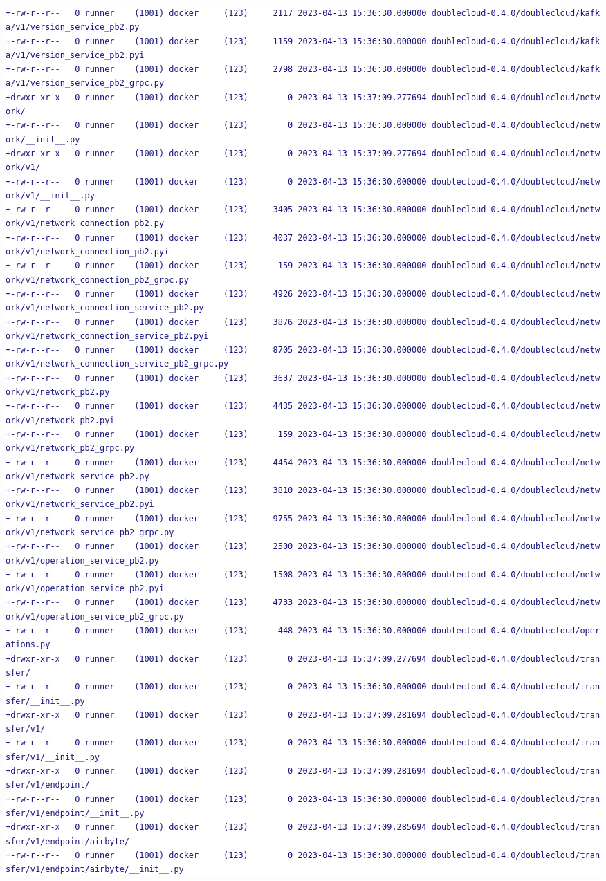 ```diff
+-rw-r--r--   0 runner    (1001) docker     (123)     2117 2023-04-13 15:36:30.000000 doublecloud-0.4.0/doublecloud/kafka/v1/version_service_pb2.py
+-rw-r--r--   0 runner    (1001) docker     (123)     1159 2023-04-13 15:36:30.000000 doublecloud-0.4.0/doublecloud/kafka/v1/version_service_pb2.pyi
+-rw-r--r--   0 runner    (1001) docker     (123)     2798 2023-04-13 15:36:30.000000 doublecloud-0.4.0/doublecloud/kafka/v1/version_service_pb2_grpc.py
+drwxr-xr-x   0 runner    (1001) docker     (123)        0 2023-04-13 15:37:09.277694 doublecloud-0.4.0/doublecloud/network/
+-rw-r--r--   0 runner    (1001) docker     (123)        0 2023-04-13 15:36:30.000000 doublecloud-0.4.0/doublecloud/network/__init__.py
+drwxr-xr-x   0 runner    (1001) docker     (123)        0 2023-04-13 15:37:09.277694 doublecloud-0.4.0/doublecloud/network/v1/
+-rw-r--r--   0 runner    (1001) docker     (123)        0 2023-04-13 15:36:30.000000 doublecloud-0.4.0/doublecloud/network/v1/__init__.py
+-rw-r--r--   0 runner    (1001) docker     (123)     3405 2023-04-13 15:36:30.000000 doublecloud-0.4.0/doublecloud/network/v1/network_connection_pb2.py
+-rw-r--r--   0 runner    (1001) docker     (123)     4037 2023-04-13 15:36:30.000000 doublecloud-0.4.0/doublecloud/network/v1/network_connection_pb2.pyi
+-rw-r--r--   0 runner    (1001) docker     (123)      159 2023-04-13 15:36:30.000000 doublecloud-0.4.0/doublecloud/network/v1/network_connection_pb2_grpc.py
+-rw-r--r--   0 runner    (1001) docker     (123)     4926 2023-04-13 15:36:30.000000 doublecloud-0.4.0/doublecloud/network/v1/network_connection_service_pb2.py
+-rw-r--r--   0 runner    (1001) docker     (123)     3876 2023-04-13 15:36:30.000000 doublecloud-0.4.0/doublecloud/network/v1/network_connection_service_pb2.pyi
+-rw-r--r--   0 runner    (1001) docker     (123)     8705 2023-04-13 15:36:30.000000 doublecloud-0.4.0/doublecloud/network/v1/network_connection_service_pb2_grpc.py
+-rw-r--r--   0 runner    (1001) docker     (123)     3637 2023-04-13 15:36:30.000000 doublecloud-0.4.0/doublecloud/network/v1/network_pb2.py
+-rw-r--r--   0 runner    (1001) docker     (123)     4435 2023-04-13 15:36:30.000000 doublecloud-0.4.0/doublecloud/network/v1/network_pb2.pyi
+-rw-r--r--   0 runner    (1001) docker     (123)      159 2023-04-13 15:36:30.000000 doublecloud-0.4.0/doublecloud/network/v1/network_pb2_grpc.py
+-rw-r--r--   0 runner    (1001) docker     (123)     4454 2023-04-13 15:36:30.000000 doublecloud-0.4.0/doublecloud/network/v1/network_service_pb2.py
+-rw-r--r--   0 runner    (1001) docker     (123)     3810 2023-04-13 15:36:30.000000 doublecloud-0.4.0/doublecloud/network/v1/network_service_pb2.pyi
+-rw-r--r--   0 runner    (1001) docker     (123)     9755 2023-04-13 15:36:30.000000 doublecloud-0.4.0/doublecloud/network/v1/network_service_pb2_grpc.py
+-rw-r--r--   0 runner    (1001) docker     (123)     2500 2023-04-13 15:36:30.000000 doublecloud-0.4.0/doublecloud/network/v1/operation_service_pb2.py
+-rw-r--r--   0 runner    (1001) docker     (123)     1508 2023-04-13 15:36:30.000000 doublecloud-0.4.0/doublecloud/network/v1/operation_service_pb2.pyi
+-rw-r--r--   0 runner    (1001) docker     (123)     4733 2023-04-13 15:36:30.000000 doublecloud-0.4.0/doublecloud/network/v1/operation_service_pb2_grpc.py
+-rw-r--r--   0 runner    (1001) docker     (123)      448 2023-04-13 15:36:30.000000 doublecloud-0.4.0/doublecloud/operations.py
+drwxr-xr-x   0 runner    (1001) docker     (123)        0 2023-04-13 15:37:09.277694 doublecloud-0.4.0/doublecloud/transfer/
+-rw-r--r--   0 runner    (1001) docker     (123)        0 2023-04-13 15:36:30.000000 doublecloud-0.4.0/doublecloud/transfer/__init__.py
+drwxr-xr-x   0 runner    (1001) docker     (123)        0 2023-04-13 15:37:09.281694 doublecloud-0.4.0/doublecloud/transfer/v1/
+-rw-r--r--   0 runner    (1001) docker     (123)        0 2023-04-13 15:36:30.000000 doublecloud-0.4.0/doublecloud/transfer/v1/__init__.py
+drwxr-xr-x   0 runner    (1001) docker     (123)        0 2023-04-13 15:37:09.281694 doublecloud-0.4.0/doublecloud/transfer/v1/endpoint/
+-rw-r--r--   0 runner    (1001) docker     (123)        0 2023-04-13 15:36:30.000000 doublecloud-0.4.0/doublecloud/transfer/v1/endpoint/__init__.py
+drwxr-xr-x   0 runner    (1001) docker     (123)        0 2023-04-13 15:37:09.285694 doublecloud-0.4.0/doublecloud/transfer/v1/endpoint/airbyte/
+-rw-r--r--   0 runner    (1001) docker     (123)        0 2023-04-13 15:36:30.000000 doublecloud-0.4.0/doublecloud/transfer/v1/endpoint/airbyte/__init__.py
```